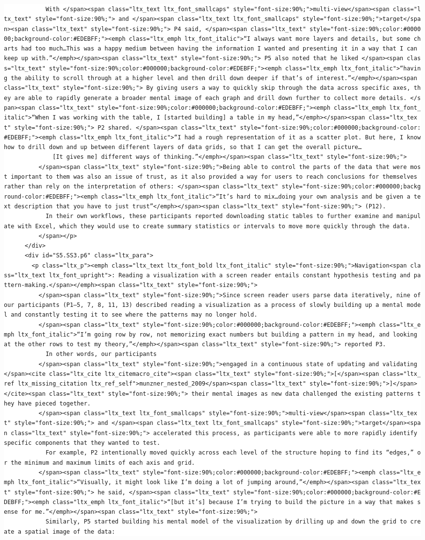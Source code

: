                 With </span><span class="ltx_text ltx_font_smallcaps" style="font-size:90%;">multi-view</span><span class="ltx_text" style="font-size:90%;"> and </span><span class="ltx_text ltx_font_smallcaps" style="font-size:90%;">target</span><span class="ltx_text" style="font-size:90%;"> P4 said, </span><span class="ltx_text" style="font-size:90%;color:#000000;background-color:#EDEBFF;"><emph class="ltx_emph ltx_font_italic">“I always want more layers and details, but some charts had too much…This was a happy medium between having the information I wanted and presenting it in a way that I can keep up with.”</emph></span><span class="ltx_text" style="font-size:90%;"> P5 also noted that he liked </span><span class="ltx_text" style="font-size:90%;color:#000000;background-color:#EDEBFF;"><emph class="ltx_emph ltx_font_italic">“having the ability to scroll through at a higher level and then drill down deeper if that’s of interest.”</emph></span><span class="ltx_text" style="font-size:90%;"> By giving users a way to quickly skip through the data across specific axes, they are able to rapidly generate a broader mental image of each graph and drill down further to collect more details. </span><span class="ltx_text" style="font-size:90%;color:#000000;background-color:#EDEBFF;"><emph class="ltx_emph ltx_font_italic">“When I was working with the table, I [started building] a table in my head,”</emph></span><span class="ltx_text" style="font-size:90%;"> P2 shared. </span><span class="ltx_text" style="font-size:90%;color:#000000;background-color:#EDEBFF;"><emph class="ltx_emph ltx_font_italic">“I had a rough representation of it as a scatter plot. But here, I know how to drill down and up between different layers of data grids, so that I can get the overall picture…
                  [It gives me] different ways of thinking.”</emph></span><span class="ltx_text" style="font-size:90%;">
              </span><span class="ltx_text" style="font-size:90%;">Being able to control the parts of the data that were most important to them was also an issue of trust, as it also provided a way for users to reach conclusions for themselves rather than rely on the interpretation of others: </span><span class="ltx_text" style="font-size:90%;color:#000000;background-color:#EDEBFF;"><emph class="ltx_emph ltx_font_italic">“It’s hard to mix…doing your own analysis and be given a text description that you have to just trust”</emph></span><span class="ltx_text" style="font-size:90%;"> (P12).
                In their own workflows, these participants reported downloading static tables to further examine and manipulate with Excel, which they would use to create summary statistics or intervals to move more quickly through the data.
              </span></p>
          </div>
          <div id="S5.SS3.p6" class="ltx_para">
            <p class="ltx_p"><emph class="ltx_text ltx_font_bold ltx_font_italic" style="font-size:90%;">Navigation<span class="ltx_text ltx_font_upright">: Reading a visualization with a screen reader entails constant hypothesis testing and pattern-making.</span></emph><span class="ltx_text" style="font-size:90%;">
              </span><span class="ltx_text" style="font-size:90%;">Since screen reader users parse data iteratively, nine of our participants (P1–5, 7, 8, 11, 13) described reading a visualization as a process of slowly building up a mental model and constantly testing it to see where the patterns may no longer hold.
              </span><span class="ltx_text" style="font-size:90%;color:#000000;background-color:#EDEBFF;"><emph class="ltx_emph ltx_font_italic">“I’m going row by row, not memorizing exact numbers but building a pattern in my head, and looking at the other rows to test my theory,”</emph></span><span class="ltx_text" style="font-size:90%;"> reported P3.
                In other words, our participants
              </span><span class="ltx_text" style="font-size:90%;">engaged in a continuous state of updating and validating </span><cite class="ltx_cite ltx_citemacro_cite"><span class="ltx_text" style="font-size:90%;">[</span><span class="ltx_ref ltx_missing_citation ltx_ref_self">munzner_nested_2009</span><span class="ltx_text" style="font-size:90%;">]</span></cite><span class="ltx_text" style="font-size:90%;"> their mental images as new data challenged the existing patterns they have pieced together.
              </span><span class="ltx_text ltx_font_smallcaps" style="font-size:90%;">multi-view</span><span class="ltx_text" style="font-size:90%;"> and </span><span class="ltx_text ltx_font_smallcaps" style="font-size:90%;">target</span><span class="ltx_text" style="font-size:90%;"> accelerated this process, as participants were able to more rapidly identify specific components that they wanted to test.
                For example, P2 intentionally moved quickly across each level of the structure hoping to find its “edges,” or the minimum and maximum limits of each axis and grid.
              </span><span class="ltx_text" style="font-size:90%;color:#000000;background-color:#EDEBFF;"><emph class="ltx_emph ltx_font_italic">“Visually, it might look like I’m doing a lot of jumping around,”</emph></span><span class="ltx_text" style="font-size:90%;"> he said, </span><span class="ltx_text" style="font-size:90%;color:#000000;background-color:#EDEBFF;"><emph class="ltx_emph ltx_font_italic">“[but it’s] because I’m trying to build the picture in a way that makes sense for me.”</emph></span><span class="ltx_text" style="font-size:90%;">
                Similarly, P5 started building his mental model of the visualization by drilling up and down the grid to create a spatial image of the data: